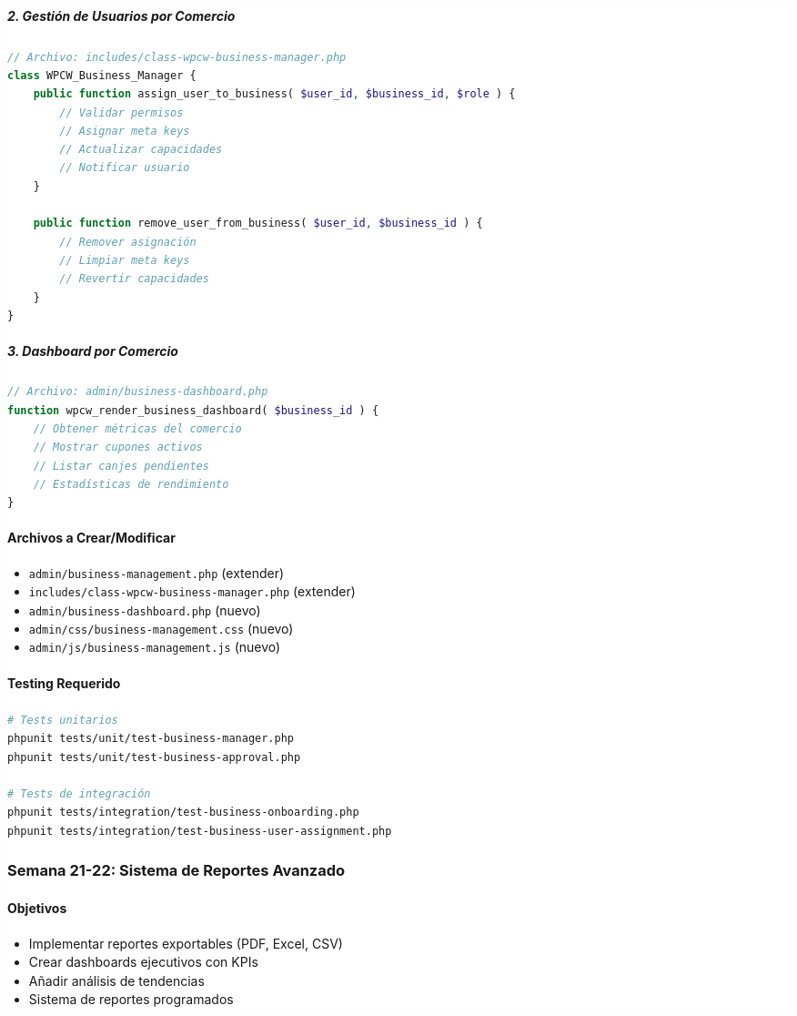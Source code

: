 ##### **2. Gestión de Usuarios por Comercio**
```php
// Archivo: includes/class-wpcw-business-manager.php
class WPCW_Business_Manager {
    public function assign_user_to_business( $user_id, $business_id, $role ) {
        // Validar permisos
        // Asignar meta keys
        // Actualizar capacidades
        // Notificar usuario
    }

    public function remove_user_from_business( $user_id, $business_id ) {
        // Remover asignación
        // Limpiar meta keys
        // Revertir capacidades
    }
}
```

##### **3. Dashboard por Comercio**
```php
// Archivo: admin/business-dashboard.php
function wpcw_render_business_dashboard( $business_id ) {
    // Obtener métricas del comercio
    // Mostrar cupones activos
    // Listar canjes pendientes
    // Estadísticas de rendimiento
}
```

#### **Archivos a Crear/Modificar**
- `admin/business-management.php` (extender)
- `includes/class-wpcw-business-manager.php` (extender)
- `admin/business-dashboard.php` (nuevo)
- `admin/css/business-management.css` (nuevo)
- `admin/js/business-management.js` (nuevo)

#### **Testing Requerido**
```bash
# Tests unitarios
phpunit tests/unit/test-business-manager.php
phpunit tests/unit/test-business-approval.php

# Tests de integración
phpunit tests/integration/test-business-onboarding.php
phpunit tests/integration/test-business-user-assignment.php
```

### **Semana 21-22: Sistema de Reportes Avanzado**

#### **Objetivos**
- Implementar reportes exportables (PDF, Excel, CSV)
- Crear dashboards ejecutivos con KPIs
- Añadir análisis de tendencias
- Sistema de reportes programados
